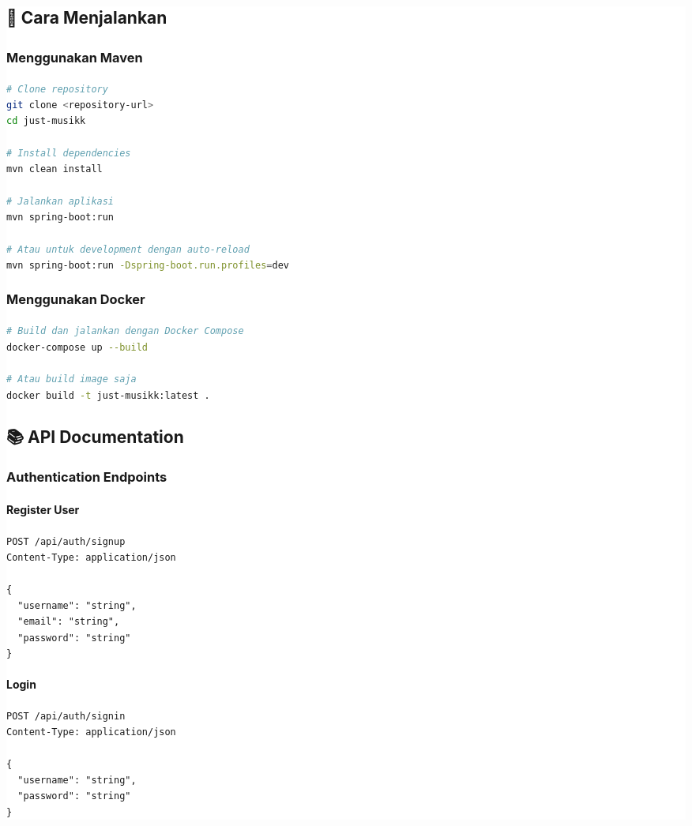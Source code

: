 ## 🚀 Cara Menjalankan

### Menggunakan Maven

```bash
# Clone repository
git clone <repository-url>
cd just-musikk

# Install dependencies
mvn clean install

# Jalankan aplikasi
mvn spring-boot:run

# Atau untuk development dengan auto-reload
mvn spring-boot:run -Dspring-boot.run.profiles=dev
```

### Menggunakan Docker

```bash
# Build dan jalankan dengan Docker Compose
docker-compose up --build

# Atau build image saja
docker build -t just-musikk:latest .
```

## 📚 API Documentation

### Authentication Endpoints

#### Register User
```http
POST /api/auth/signup
Content-Type: application/json

{
  "username": "string",
  "email": "string",
  "password": "string"
}
```

#### Login
```http
POST /api/auth/signin
Content-Type: application/json

{
  "username": "string",
  "password": "string"
}
```
